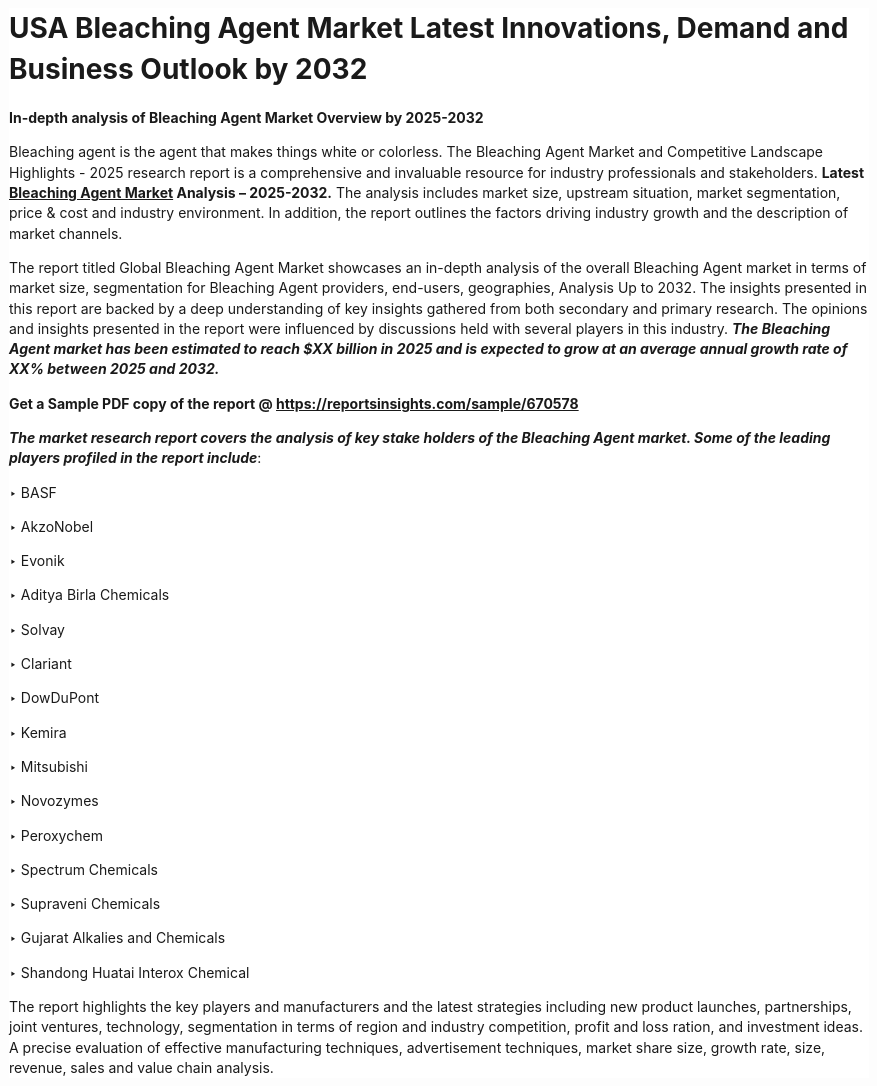 # USA Bleaching Agent Market Latest Innovations, Demand and Business Outlook by 2032

<strong>In-depth analysis of Bleaching Agent Market Overview by 2025-2032</strong></p>

Bleaching agent is the agent that makes things white or colorless. The Bleaching Agent Market and Competitive Landscape Highlights - 2025 research report is a comprehensive and invaluable resource for industry professionals and stakeholders. <strong>Latest <a href=https://www.reportsinsights.com/sample/670578>Bleaching Agent Market</a> Analysis – 2025-2032.</strong>  The analysis includes market size, upstream situation, market segmentation, price & cost and industry environment. In addition, the report outlines the factors driving industry growth and the description of market channels.

The report titled Global Bleaching Agent Market showcases an in-depth analysis of the overall Bleaching Agent market in terms of market size, segmentation for Bleaching Agent providers, end-users, geographies, Analysis Up to 2032. The insights presented in this report are backed by a deep understanding of key insights gathered from both secondary and primary research. The opinions and insights presented in the report were influenced by discussions held with several players in this industry. <strong><em>The Bleaching Agent market has been estimated to reach $XX billion in 2025 and is expected to grow at an average annual growth rate of XX% between 2025 and 2032.</em></strong>

<strong>Get a Sample PDF copy of the report @ <a href=https://reportsinsights.com/sample/670578>https://reportsinsights.com/sample/670578</a></strong>

<strong><em>The market research report covers the analysis of key stake holders of the Bleaching Agent market. Some of the leading players profiled in the report include</em></strong>: 

‣ BASF

‣ AkzoNobel

‣ Evonik

‣ Aditya Birla Chemicals

‣ Solvay

‣ Clariant

‣ DowDuPont

‣ Kemira

‣ Mitsubishi

‣ Novozymes

‣ Peroxychem

‣ Spectrum Chemicals

‣ Supraveni Chemicals

‣ Gujarat Alkalies and Chemicals

‣ Shandong Huatai Interox Chemical

The report highlights the key players and manufacturers and the latest strategies including new product launches, partnerships, joint ventures, technology, segmentation in terms of region and industry competition, profit and loss ration, and investment ideas. A precise evaluation of effective manufacturing techniques, advertisement techniques, market share size, growth rate, size, revenue, sales and value chain analysis.
